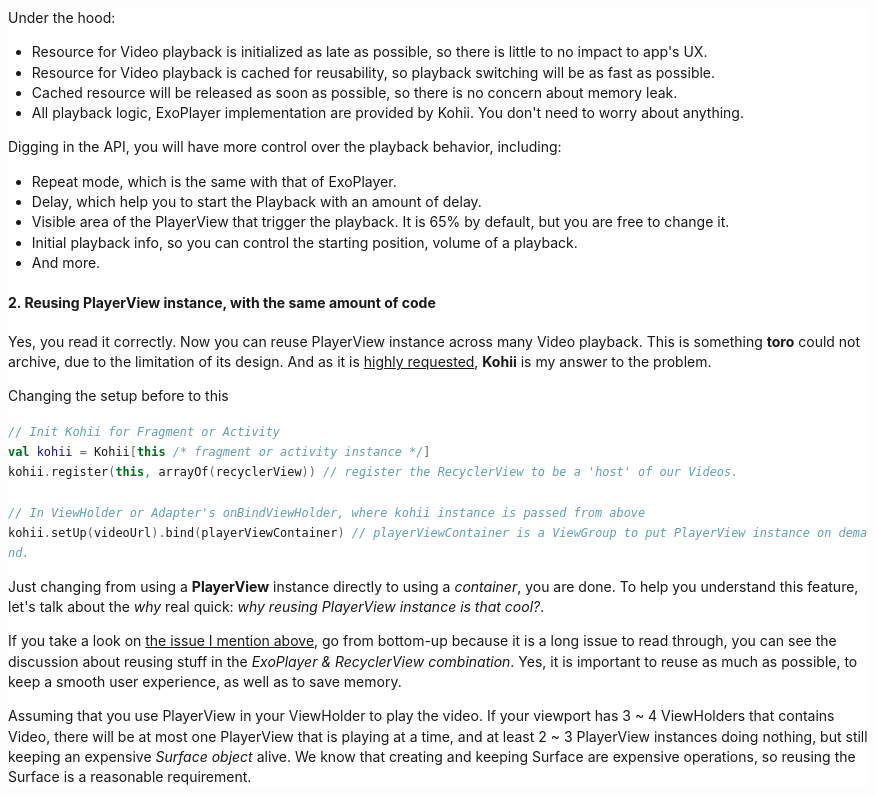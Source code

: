 Under the hood:

- Resource for Video playback is initialized as late as possible, so there is little to no impact to
  app's UX.
- Resource for Video playback is cached for reusability, so playback switching will be as fast as
  possible.
- Cached resource will be released as soon as possible, so there is no concern about memory leak.
- All playback logic, ExoPlayer implementation are provided by Kohii. You don't need to worry about
  anything.

Digging in the API, you will have more control over the playback behavior, including:

- Repeat mode, which is the same with that of ExoPlayer.
- Delay, which help you to start the Playback with an amount of delay.
- Visible area of the PlayerView that trigger the playback. It is 65% by default, but you are free
  to change it.
- Initial playback info, so you can control the starting position, volume of a playback.
- And more.

#### 2. Reusing PlayerView instance, with the same amount of code

Yes, you read it correctly. Now you can reuse PlayerView instance across many Video playback. This
is something **toro** could not archive, due to the limitation of its design. And as it
is [highly requested](https://github.com/google/ExoPlayer/issues/867), **Kohii** is my answer to the
problem.

Changing the setup before to this

```kotlin
// Init Kohii for Fragment or Activity
val kohii = Kohii[this /* fragment or activity instance */]
kohii.register(this, arrayOf(recyclerView)) // register the RecyclerView to be a 'host' of our Videos.

// In ViewHolder or Adapter's onBindViewHolder, where kohii instance is passed from above
kohii.setUp(videoUrl).bind(playerViewContainer) // playerViewContainer is a ViewGroup to put PlayerView instance on demand.
```

Just changing from using a **PlayerView** instance directly to using a *container*, you are done. To
help you understand this feature, let\'s talk about the *why* real quick: *why reusing PlayerView
instance is that cool?*.

If you take a look on [the issue I mention above]((https://github.com/google/ExoPlayer/issues/867)),
go from bottom-up because it is a long issue to read through, you can see the discussion about
reusing stuff in the *ExoPlayer & RecyclerView combination*. Yes, it is important to reuse as much
as possible, to keep a smooth user experience, as well as to save memory.

Assuming that you use PlayerView in your ViewHolder to play the video. If your viewport has 3 ~ 4
ViewHolders that contains Video, there will be at most one PlayerView that is playing at a time, and
at least 2 ~ 3 PlayerView instances doing nothing, but still keeping an expensive *Surface object*
alive. We know that creating and keeping Surface are expensive operations, so reusing the Surface is
a reasonable requirement.
